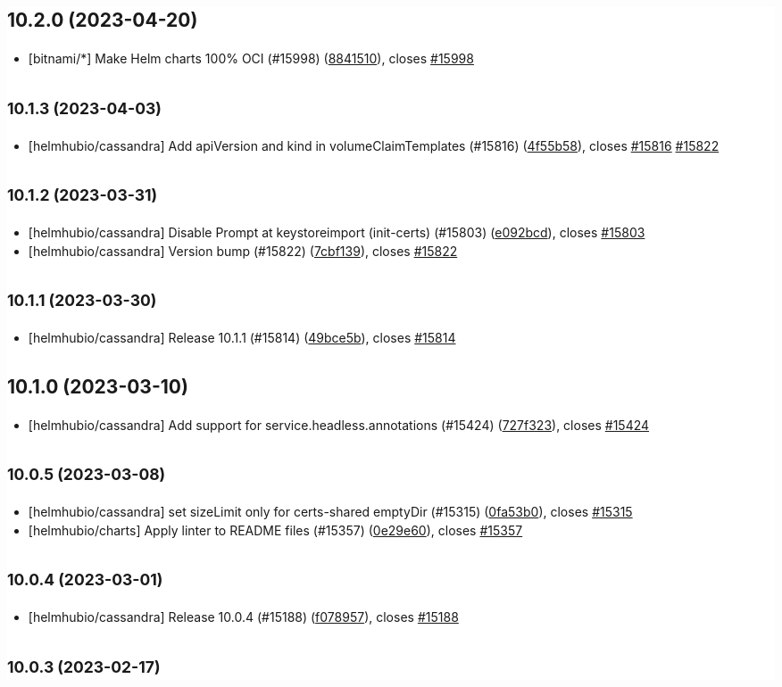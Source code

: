 ## 10.2.0 (2023-04-20)

* [bitnami/*] Make Helm charts 100% OCI (#15998) ([8841510](https://github.com/helmhub-io/charts/commit/884151035efcbf2e1b3206e7def85511073fb57d)), closes [#15998](https://github.com/helmhub-io/charts/issues/15998)

## <small>10.1.3 (2023-04-03)</small>

* [helmhubio/cassandra] Add apiVersion and kind in volumeClaimTemplates (#15816) ([4f55b58](https://github.com/helmhub-io/charts/commit/4f55b58df012d9bbad764182a6f3c415b36b9767)), closes [#15816](https://github.com/helmhub-io/charts/issues/15816) [#15822](https://github.com/helmhub-io/charts/issues/15822)

## <small>10.1.2 (2023-03-31)</small>

* [helmhubio/cassandra] Disable Prompt at keystoreimport (init-certs) (#15803) ([e092bcd](https://github.com/helmhub-io/charts/commit/e092bcd60e7b5302da954832480b8c2c088e4977)), closes [#15803](https://github.com/helmhub-io/charts/issues/15803)
* [helmhubio/cassandra] Version bump (#15822) ([7cbf139](https://github.com/helmhub-io/charts/commit/7cbf139c960a0a81ab73f1334ea30a66ba790b2b)), closes [#15822](https://github.com/helmhub-io/charts/issues/15822)

## <small>10.1.1 (2023-03-30)</small>

* [helmhubio/cassandra] Release 10.1.1 (#15814) ([49bce5b](https://github.com/helmhub-io/charts/commit/49bce5be2530f761e98fb04ce714b0769a63c5d4)), closes [#15814](https://github.com/helmhub-io/charts/issues/15814)

## 10.1.0 (2023-03-10)

* [helmhubio/cassandra] Add support for service.headless.annotations (#15424) ([727f323](https://github.com/helmhub-io/charts/commit/727f323d7a414c7b7ffc3a49ab0bebe16fa82154)), closes [#15424](https://github.com/helmhub-io/charts/issues/15424)

## <small>10.0.5 (2023-03-08)</small>

* [helmhubio/cassandra] set sizeLimit only for certs-shared emptyDir (#15315) ([0fa53b0](https://github.com/helmhub-io/charts/commit/0fa53b07477c0ce6d9560f6b5c74e1d69c0b64cf)), closes [#15315](https://github.com/helmhub-io/charts/issues/15315)
* [helmhubio/charts] Apply linter to README files (#15357) ([0e29e60](https://github.com/helmhub-io/charts/commit/0e29e600d3adc8b1b46e506eccb3decfab3b4e63)), closes [#15357](https://github.com/helmhub-io/charts/issues/15357)

## <small>10.0.4 (2023-03-01)</small>

* [helmhubio/cassandra] Release 10.0.4 (#15188) ([f078957](https://github.com/helmhub-io/charts/commit/f078957cc998f36495174ecf400bd34288bc7b37)), closes [#15188](https://github.com/helmhub-io/charts/issues/15188)

## <small>10.0.3 (2023-02-17)</small>

